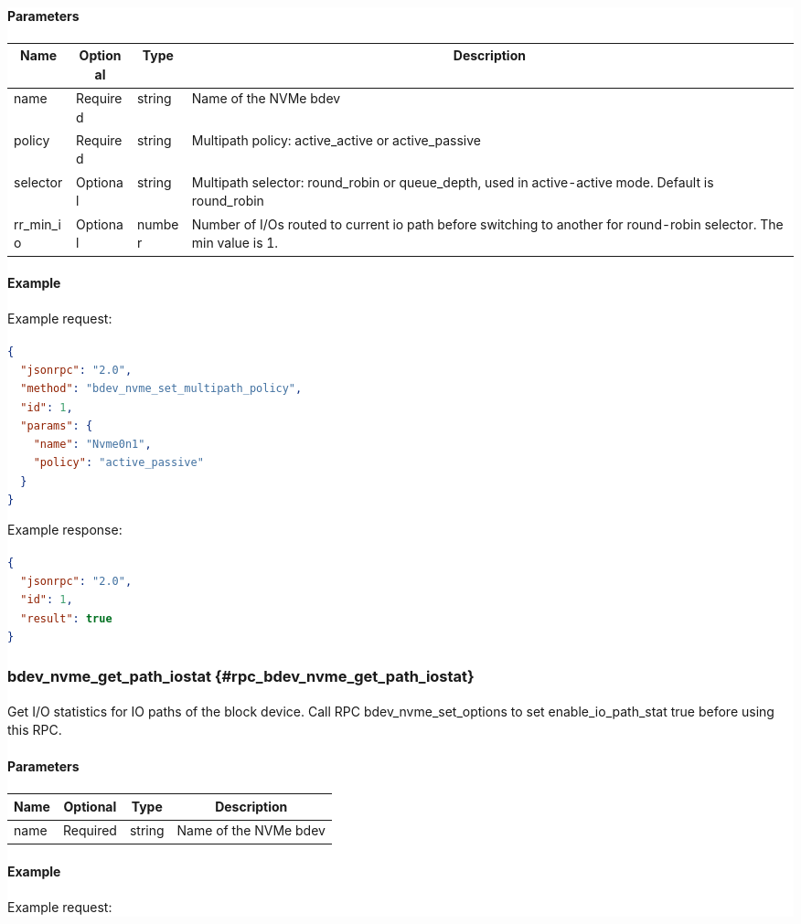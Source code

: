 #### Parameters

Name                    | Optional | Type        | Description
----------------------- | -------- | ----------- | -----------
name                    | Required | string      | Name of the NVMe bdev
policy                  | Required | string      | Multipath policy: active_active or active_passive
selector                | Optional | string      | Multipath selector: round_robin or queue_depth, used in active-active mode. Default is round_robin
rr_min_io               | Optional | number      | Number of I/Os routed to current io path before switching to another for round-robin selector. The min value is 1.

#### Example

Example request:

~~~json
{
  "jsonrpc": "2.0",
  "method": "bdev_nvme_set_multipath_policy",
  "id": 1,
  "params": {
    "name": "Nvme0n1",
    "policy": "active_passive"
  }
}
~~~

Example response:

~~~json
{
  "jsonrpc": "2.0",
  "id": 1,
  "result": true
}
~~~

### bdev_nvme_get_path_iostat {#rpc_bdev_nvme_get_path_iostat}

Get I/O statistics for IO paths of the block device. Call RPC bdev_nvme_set_options to set enable_io_path_stat
true before using this RPC.

#### Parameters

Name                    | Optional | Type        | Description
----------------------- | -------- | ----------- | -----------
name                    | Required | string      | Name of the NVMe bdev

#### Example

Example request:

